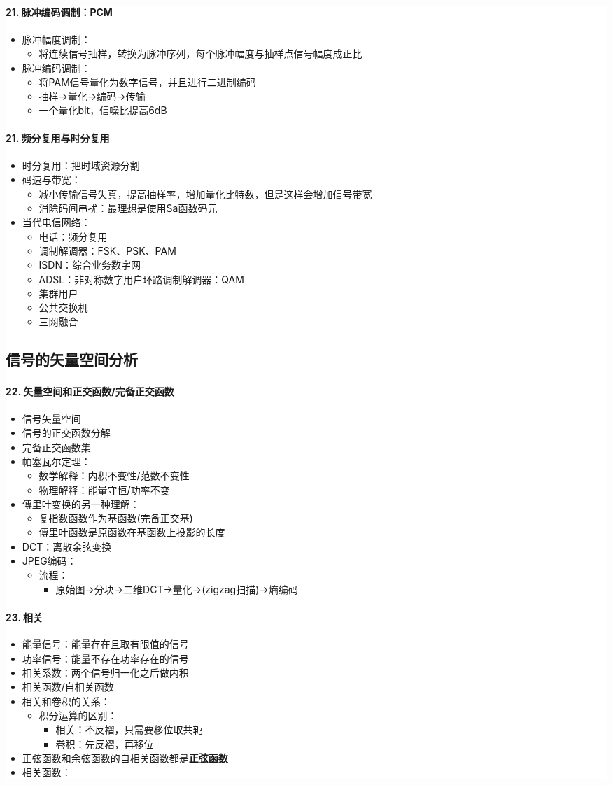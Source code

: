 #### 21. 脉冲编码调制：PCM
+ 脉冲幅度调制：
	- 将连续信号抽样，转换为脉冲序列，每个脉冲幅度与抽样点信号幅度成正比
+ 脉冲编码调制：
	- 将PAM信号量化为数字信号，并且进行二进制编码
	- 抽样→量化→编码→传输
	- 一个量化bit，信噪比提高6dB


#### 21. 频分复用与时分复用

+ 时分复用：把时域资源分割
+ 码速与带宽：
	- 减小传输信号失真，提高抽样率，增加量化比特数，但是这样会增加信号带宽
	- 消除码间串扰：最理想是使用Sa函数码元
+ 当代电信网络：
	- 电话：频分复用
	- 调制解调器：FSK、PSK、PAM
	- ISDN：综合业务数字网
	- ADSL：非对称数字用户环路调制解调器：QAM
	- 集群用户
	- 公共交换机
	- 三网融合

## 信号的矢量空间分析

#### 22. 矢量空间和正交函数/完备正交函数
+ 信号矢量空间
+ 信号的正交函数分解
+ 完备正交函数集
+ 帕塞瓦尔定理：
	- 数学解释：内积不变性/范数不变性
	- 物理解释：能量守恒/功率不变
+ 傅里叶变换的另一种理解：
	- 复指数函数作为基函数(完备正交基)
	- 傅里叶函数是原函数在基函数上投影的长度
+ DCT：离散余弦变换
+ JPEG编码：
	- 流程：
		* 原始图→分块→二维DCT→量化→(zigzag扫描)→熵编码

#### 23. 相关

+ 能量信号：能量存在且取有限值的信号
+ 功率信号：能量不存在功率存在的信号
+ 相关系数：两个信号归一化之后做内积
+ 相关函数/自相关函数
+ 相关和卷积的关系：
	- 积分运算的区别：
		* 相关：不反褶，只需要移位取共轭
		* 卷积：先反褶，再移位
+ 正弦函数和余弦函数的自相关函数都是**正弦函数**
+ 相关函数：

